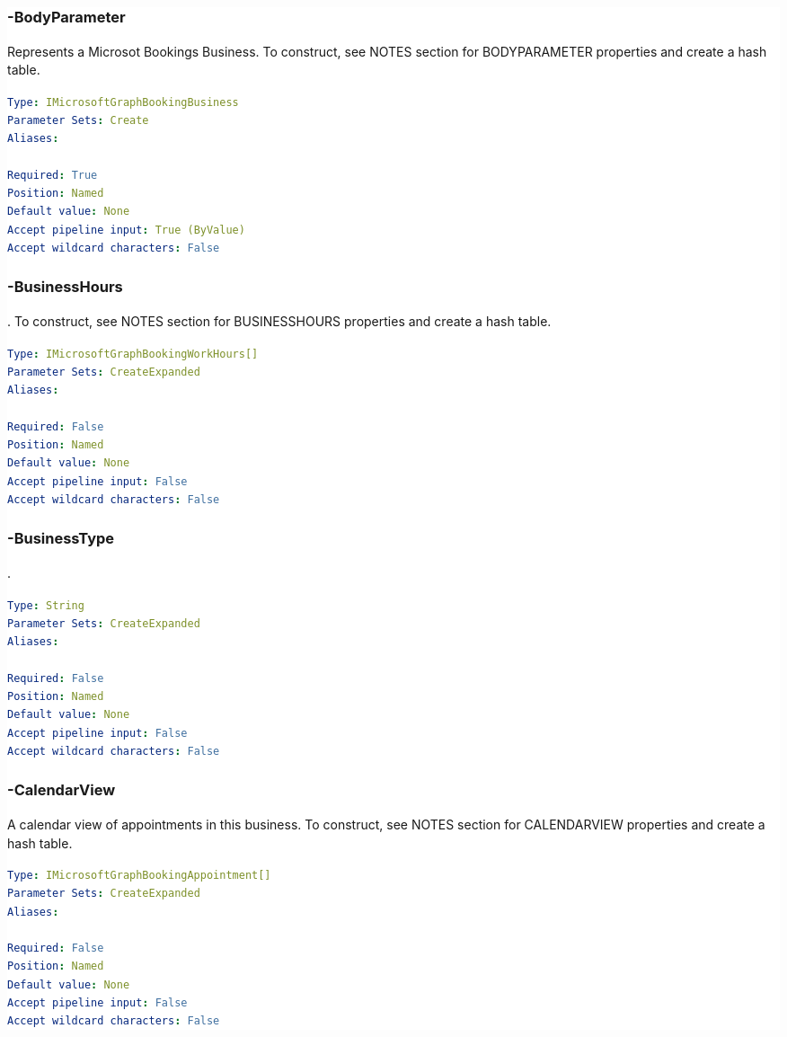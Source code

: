 ### -BodyParameter
Represents a Microsot Bookings Business.
To construct, see NOTES section for BODYPARAMETER properties and create a hash table.

```yaml
Type: IMicrosoftGraphBookingBusiness
Parameter Sets: Create
Aliases:

Required: True
Position: Named
Default value: None
Accept pipeline input: True (ByValue)
Accept wildcard characters: False
```

### -BusinessHours
.
To construct, see NOTES section for BUSINESSHOURS properties and create a hash table.

```yaml
Type: IMicrosoftGraphBookingWorkHours[]
Parameter Sets: CreateExpanded
Aliases:

Required: False
Position: Named
Default value: None
Accept pipeline input: False
Accept wildcard characters: False
```

### -BusinessType
.

```yaml
Type: String
Parameter Sets: CreateExpanded
Aliases:

Required: False
Position: Named
Default value: None
Accept pipeline input: False
Accept wildcard characters: False
```

### -CalendarView
A calendar view of appointments in this business.
To construct, see NOTES section for CALENDARVIEW properties and create a hash table.

```yaml
Type: IMicrosoftGraphBookingAppointment[]
Parameter Sets: CreateExpanded
Aliases:

Required: False
Position: Named
Default value: None
Accept pipeline input: False
Accept wildcard characters: False
```
